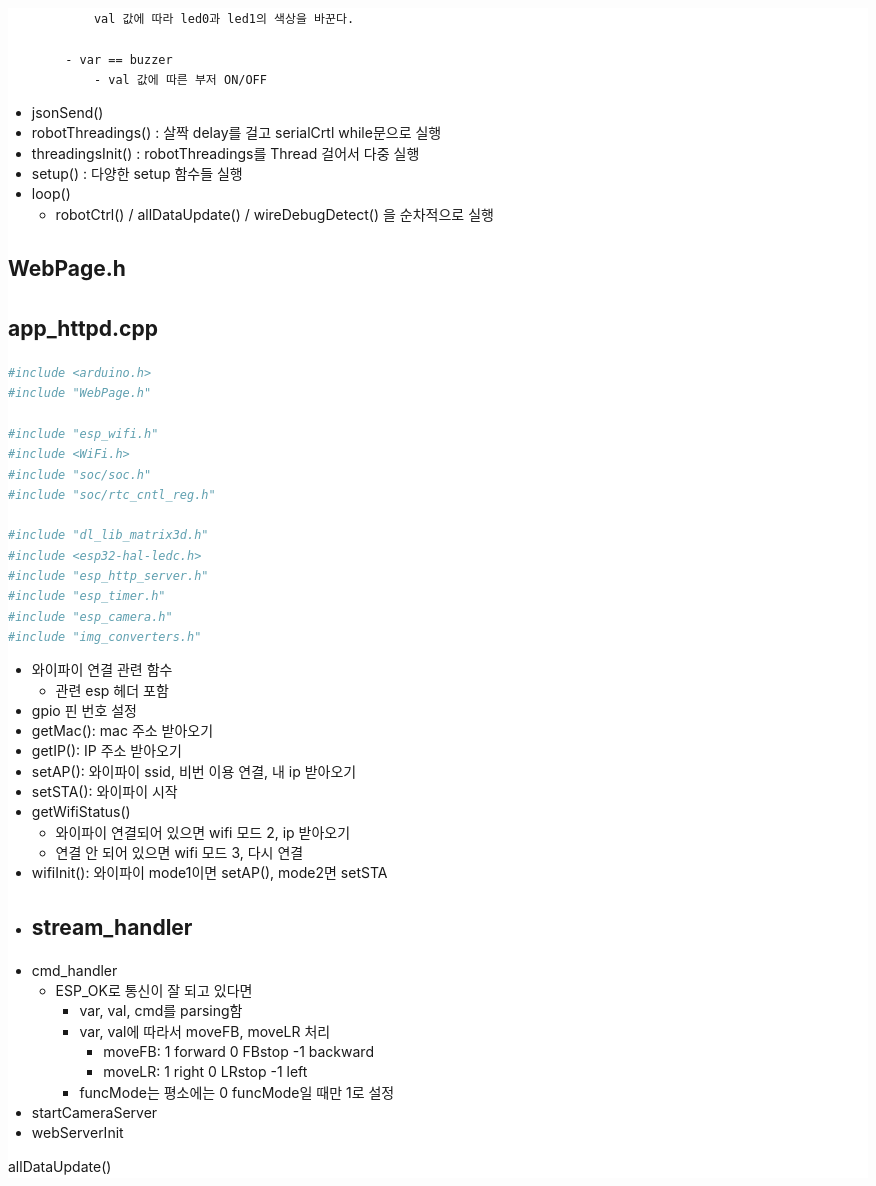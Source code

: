                 val 값에 따라 led0과 led1의 색상을 바꾼다.
                
            - var == buzzer
                - val 값에 따른 부저 ON/OFF
- jsonSend()
- robotThreadings() : 살짝 delay를 걸고 serialCrtl while문으로 실행
- threadingsInit() : robotThreadings를 Thread 걸어서 다중 실행
- setup() : 다양한 setup 함수들 실행
- loop()
    - robotCtrl() / allDataUpdate() / wireDebugDetect() 을 순차적으로 실행

## WebPage.h

## app_httpd.cpp

```python
#include <arduino.h>
#include "WebPage.h"

#include "esp_wifi.h"
#include <WiFi.h>
#include "soc/soc.h"
#include "soc/rtc_cntl_reg.h"

#include "dl_lib_matrix3d.h"
#include <esp32-hal-ledc.h>
#include "esp_http_server.h"
#include "esp_timer.h"
#include "esp_camera.h"
#include "img_converters.h"
```

- 와이파이 연결 관련 함수
    - 관련 esp 헤더 포함
- gpio 핀 번호 설정
- getMac(): mac 주소 받아오기
- getIP(): IP 주소 받아오기
- setAP(): 와이파이 ssid, 비번 이용 연결, 내 ip 받아오기
- setSTA(): 와이파이 시작
- getWifiStatus()
    - 와이파이 연결되어 있으면 wifi 모드 2, ip 받아오기
    - 연결 안 되어 있으면 wifi 모드 3, 다시 연결
- wifiInit(): 와이파이 mode1이면 setAP(), mode2면 setSTA
- stream_handler
    - 
- cmd_handler
    - ESP_OK로 통신이 잘 되고 있다면
        - var, val, cmd를 parsing함
        - var, val에 따라서 moveFB, moveLR 처리
            - moveFB: 1 forward 0 FBstop -1 backward
            - moveLR: 1 right 0 LRstop -1 left
        - funcMode는 평소에는 0 funcMode일 때만 1로 설정
- startCameraServer
- webServerInit

allDataUpdate()